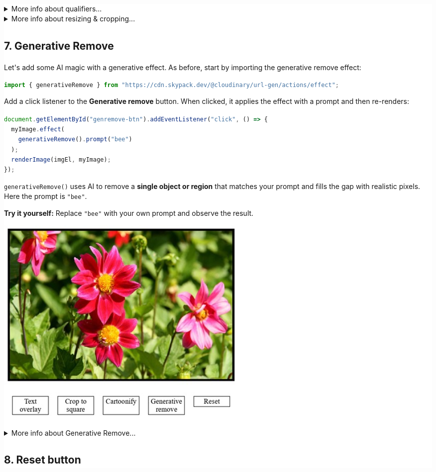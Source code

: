 <details><summary>More info about qualifiers...</summary></details>
<details><summary>More info about resizing & cropping...</summary></details>

## 7. Generative Remove

Let's add some AI magic with a generative effect. As before, start by importing the generative remove effect:

```js
import { generativeRemove } from "https://cdn.skypack.dev/@cloudinary/url-gen/actions/effect";
```

Add a click listener to the **Generative remove** button. When clicked, it applies the effect with a prompt and then re-renders:

```js
document.getElementById("genremove-btn").addEventListener("click", () => {
  myImage.effect(
    generativeRemove().prompt("bee")
  );
  renderImage(imgEl, myImage);
});
```

`generativeRemove()` uses AI to remove a **single object or region** that matches your prompt and fills the gap with realistic pixels. Here the prompt is `"bee"`.

**Try it yourself:** Replace `"bee"` with your own prompt and observe the result.

![Scaffold step screenshot](images/7-generative.jpg)

<details><summary>More info about Generative Remove...</summary></details>

## 8. Reset button
